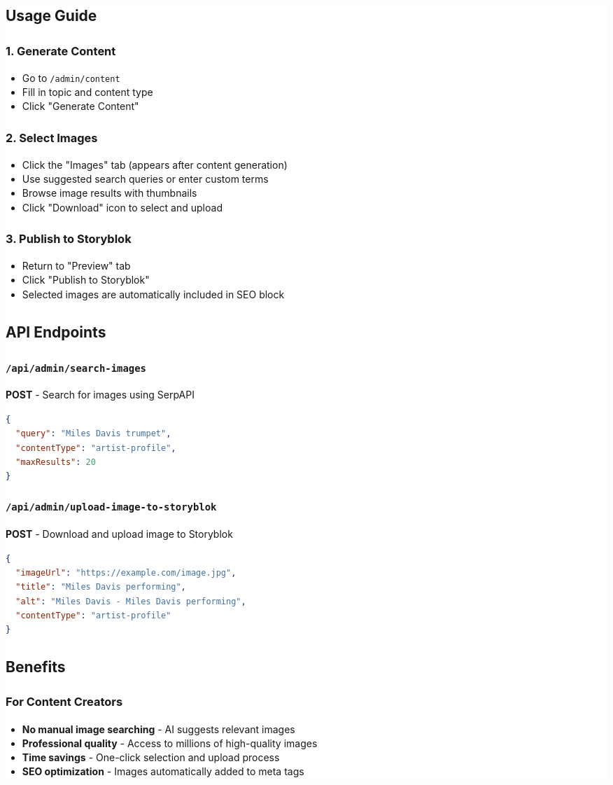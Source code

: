 ## Usage Guide

### 1. Generate Content
- Go to `/admin/content`
- Fill in topic and content type
- Click "Generate Content"

### 2. Select Images
- Click the "Images" tab (appears after content generation)
- Use suggested search queries or enter custom terms
- Browse image results with thumbnails
- Click "Download" icon to select and upload

### 3. Publish to Storyblok
- Return to "Preview" tab
- Click "Publish to Storyblok"
- Selected images are automatically included in SEO block

## API Endpoints

### `/api/admin/search-images`
**POST** - Search for images using SerpAPI
```json
{
  "query": "Miles Davis trumpet",
  "contentType": "artist-profile",
  "maxResults": 20
}
```

### `/api/admin/upload-image-to-storyblok`
**POST** - Download and upload image to Storyblok
```json
{
  "imageUrl": "https://example.com/image.jpg",
  "title": "Miles Davis performing",
  "alt": "Miles Davis - Miles Davis performing",
  "contentType": "artist-profile"
}
```

## Benefits

### For Content Creators
- **No manual image searching** - AI suggests relevant images
- **Professional quality** - Access to millions of high-quality images
- **Time savings** - One-click selection and upload process
- **SEO optimization** - Images automatically added to meta tags
